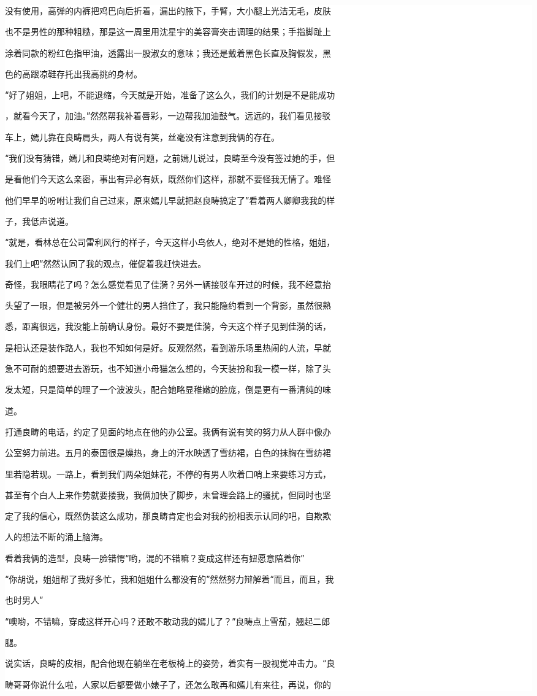 没有使用，高弹的内裤把鸡巴向后折着，漏出的腋下，手臂，大小腿上光洁无毛，皮肤

也不是男性的那种粗糙，那是这一周里用沈星宇的美容膏突击调理的结果；手指脚趾上

涂着同款的粉红色指甲油，透露出一股淑女的意味；我还是戴着黑色长直及胸假发，黑

色的高跟凉鞋存托出我高挑的身材。

“好了姐姐，上吧，不能退缩，今天就是开始，准备了这么久，我们的计划是不是能成功

，就看今天了，加油。”然然帮我补着唇彩，一边帮我加油鼓气。远远的，我们看见接驳

车上，嫣儿靠在良畴肩头，两人有说有笑，丝毫没有注意到我俩的存在。

“我们没有猜错，嫣儿和良畴绝对有问题，之前嫣儿说过，良畴至今没有签过她的手，但

是看他们今天这么亲密，事出有异必有妖，既然你们这样，那就不要怪我无情了。难怪

他们早早的吩咐让我们自己过来，原来嫣儿早就把赵良畴搞定了”看着两人卿卿我我的样

子，我低声说道。

“就是，看林总在公司雷利风行的样子，今天这样小鸟依人，绝对不是她的性格，姐姐，

我们上吧”然然认同了我的观点，催促着我赶快进去。

奇怪，我眼睛花了吗？怎么感觉看见了佳漪？另外一辆接驳车开过的时候，我不经意抬

头望了一眼，但是被另外一个健壮的男人挡住了，我只能隐约看到一个背影，虽然很熟

悉，距离很远，我没能上前确认身份。最好不要是佳漪，今天这个样子见到佳漪的话，

是相认还是装作路人，我也不知如何是好。反观然然，看到游乐场里热闹的人流，早就

急不可耐的想要进去游玩，也不知道小母猫怎么想的，今天装扮和我一模一样，除了头

发太短，只是简单的理了一个波波头，配合她略显稚嫩的脸庞，倒是更有一番清纯的味

道。

打通良畴的电话，约定了见面的地点在他的办公室。我俩有说有笑的努力从人群中像办

公室努力前进。五月的泰国很是燥热，身上的汗水映透了雪纺裙，白色的抹胸在雪纺裙

里若隐若现。一路上，看到我们两朵姐妹花，不停的有男人吹着口哨上来要练习方式，

甚至有个白人上来作势就要搂我，我俩加快了脚步，未曾理会路上的骚扰，但同时也坚

定了我的信心，既然伪装这么成功，那良畴肯定也会对我的扮相表示认同的吧，自欺欺

人的想法不断的涌上脑海。

看着我俩的造型，良畴一脸错愕“哟，混的不错嘛？变成这样还有妞愿意陪着你”

“你胡说，姐姐帮了我好多忙，我和姐姐什么都没有的”然然努力辩解着“而且，而且，我

也时男人”

“噢哟，不错嘛，穿成这样开心吗？还敢不敢动我的嫣儿了？”良畴点上雪茄，翘起二郎

腿。

说实话，良畴的皮相，配合他现在躺坐在老板椅上的姿势，着实有一股视觉冲击力。“良

畴哥哥你说什么啦，人家以后都要做小婊子了，还怎么敢再和嫣儿有来往，再说，你的
